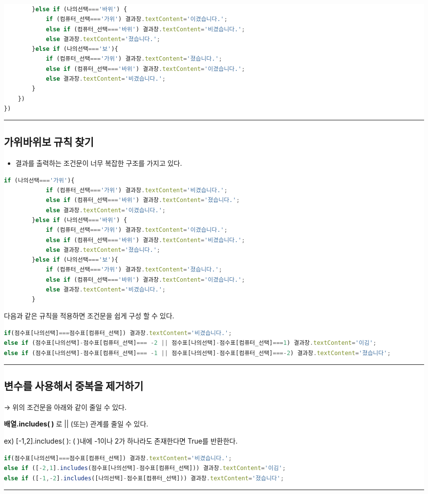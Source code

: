 ```jsx
        }else if (나의선택==='바위') {
            if (컴퓨터_선택==='가위') 결과창.textContent='이겼습니다.';
            else if (컴퓨터_선택==='바위') 결과창.textContent='비겼습니다.';
            else 결과창.textContent='졌습니다.';
        }else if (나의선택==='보'){
            if (컴퓨터_선택==='가위') 결과창.textContent='졌습니다.';
            else if (컴퓨터_선택==='바위') 결과창.textContent='이겼습니다.';
            else 결과창.textContent='비겼습니다.';
        }
    })
})
```

---

## 가위바위보 규칙 찾기

- 결과를 출력하는 조건문이 너무 복잡한 구조를 가지고 있다.

```jsx
if (나의선택==='가위'){
            if (컴퓨터_선택==='가위') 결과창.textContent='비겼습니다.';
            else if (컴퓨터_선택==='바위') 결과창.textContent='졌습니다.';
            else 결과창.textContent='이겼습니다.';
        }else if (나의선택==='바위') {
            if (컴퓨터_선택==='가위') 결과창.textContent='이겼습니다.';
            else if (컴퓨터_선택==='바위') 결과창.textContent='비겼습니다.';
            else 결과창.textContent='졌습니다.';
        }else if (나의선택==='보'){
            if (컴퓨터_선택==='가위') 결과창.textContent='졌습니다.';
            else if (컴퓨터_선택==='바위') 결과창.textContent='이겼습니다.';
            else 결과창.textContent='비겼습니다.';
        }
```

다음과 같은 규칙을 적용하면 조건문을 쉽게 구성 할 수 있다. 


```jsx
if(점수표[나의선택]===점수표[컴퓨터_선택]) 결과창.textContent='비겼습니다.';
else if (점수표[나의선택]-점수표[컴퓨터_선택]=== -2 || 점수표[나의선택]-점수표[컴퓨터_선택]===1) 결과창.textContent='이김';
else if (점수표[나의선택]-점수표[컴퓨터_선택]=== -1 || 점수표[나의선택]-점수표[컴퓨터_선택]===-2) 결과창.textContent='졌습니다';
```

---

## 변수를 사용해서 중복을 제거하기

→ 위의 조건문을 아래와 같이 줄일 수 있다. 

**배열.includes( )** 로 || (또는) 관계를 줄일 수 있다. 

ex) [-1,2].includes( ): ( )내에 -1이나 2가 하나라도 존재한다면 True를 반환한다. 

```jsx
if(점수표[나의선택]===점수표[컴퓨터_선택]) 결과창.textContent='비겼습니다.';
else if ([-2,1].includes(점수표[나의선택]-점수표[컴퓨터_선택])) 결과창.textContent='이김';
else if ([-1,-2].includes([나의선택]-점수표[컴퓨터_선택])) 결과창.textContent='졌습니다';
```

---